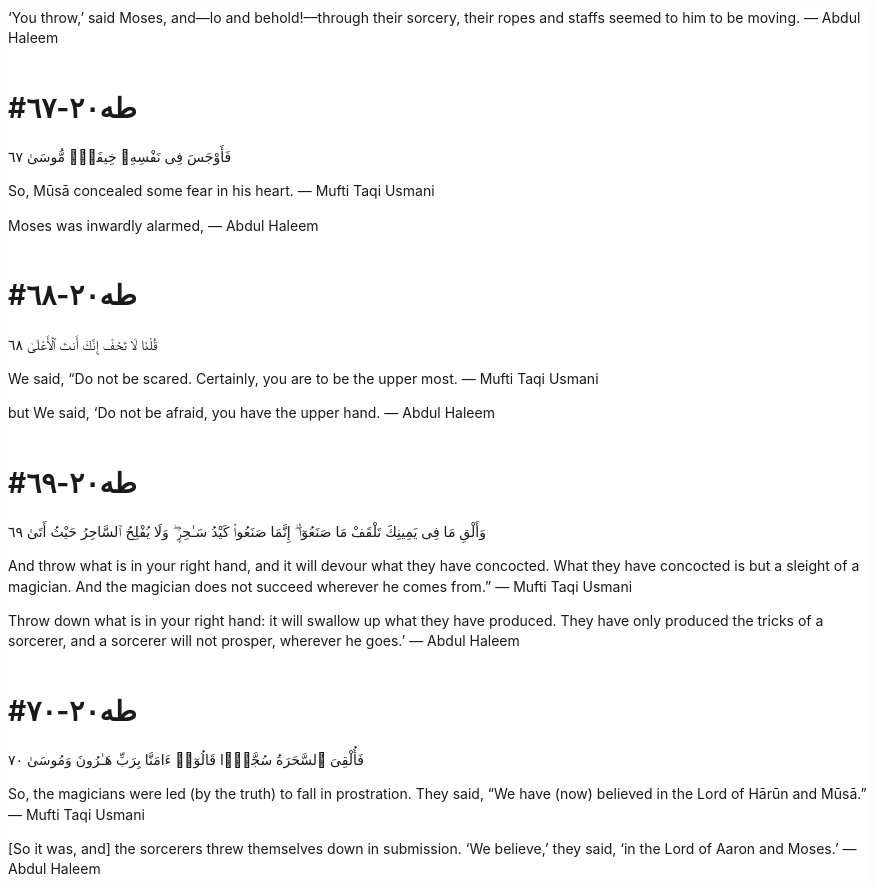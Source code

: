 
‘You throw,’ said Moses, and––lo and behold!––through their sorcery, their ropes and staffs seemed to him to be moving.
— Abdul Haleem



# #طه٢٠-٦٧
فَأَوْجَسَ فِى نَفْسِهِۦ خِيفَةًۭ مُّوسَىٰ ٦٧

So, Mūsā concealed some fear in his heart.
— Mufti Taqi Usmani


Moses was inwardly alarmed,
— Abdul Haleem



# #طه٢٠-٦٨
قُلْنَا لَا تَخَفْ إِنَّكَ أَنتَ ٱلْأَعْلَىٰ ٦٨

We said, “Do not be scared. Certainly, you are to be the upper most.
— Mufti Taqi Usmani


but We said, ‘Do not be afraid, you have the upper hand.
— Abdul Haleem



# #طه٢٠-٦٩
وَأَلْقِ مَا فِى يَمِينِكَ تَلْقَفْ مَا صَنَعُوٓا۟ ۖ إِنَّمَا صَنَعُوا۟ كَيْدُ سَـٰحِرٍۢ ۖ وَلَا يُفْلِحُ ٱلسَّاحِرُ حَيْثُ أَتَىٰ ٦٩

And throw what is in your right hand, and it will devour what they have concocted. What they have concocted is but a sleight of a magician. And the magician does not succeed wherever he comes from.”
— Mufti Taqi Usmani


Throw down what is in your right hand: it will swallow up what they have produced. They have only produced the tricks of a sorcerer, and a sorcerer will not prosper, wherever he goes.’
— Abdul Haleem



# #طه٢٠-٧٠
فَأُلْقِىَ ٱلسَّحَرَةُ سُجَّدًۭا قَالُوٓا۟ ءَامَنَّا بِرَبِّ هَـٰرُونَ وَمُوسَىٰ ٧٠

So, the magicians were led (by the truth) to fall in prostration. They said, “We have (now) believed in the Lord of Hārūn and Mūsā.”
— Mufti Taqi Usmani


[So it was, and] the sorcerers threw themselves down in submission. ‘We believe,’ they said, ‘in the Lord of Aaron and Moses.’
— Abdul Haleem
